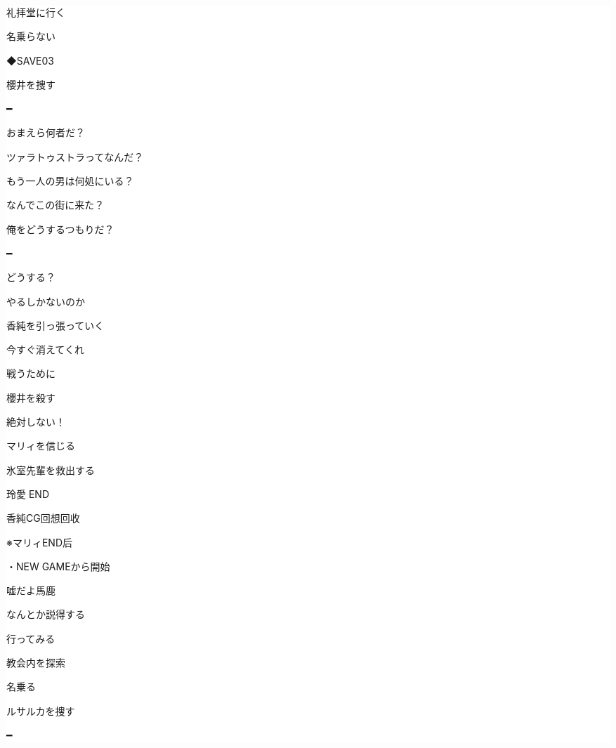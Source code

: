 礼拝堂に行く

名乗らない

◆SAVE03

櫻井を捜す

━

おまえら何者だ？

ツァラトゥストラってなんだ？

もう一人の男は何処にいる？

なんでこの街に来た？

俺をどうするつもりだ？

━

どうする？

やるしかないのか

香純を引っ張っていく

今すぐ消えてくれ

戦うために

櫻井を殺す

絶対しない！

マリィを信じる

氷室先輩を救出する



玲愛 END



香純CG回想回收



※マリィEND后

・NEW GAMEから開始

嘘だよ馬鹿

なんとか説得する

行ってみる

教会内を探索

名乗る

ルサルカを捜す

━
